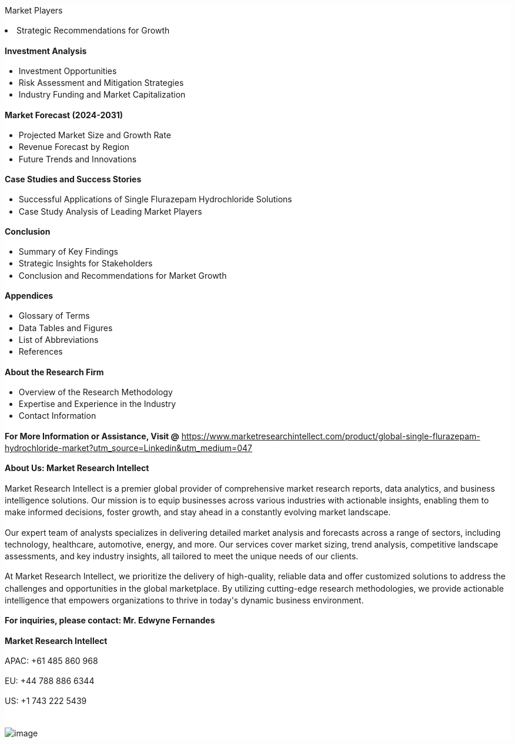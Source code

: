 Market Players</li><li>Strategic Recommendations for Growth</li></ul><p><strong>Investment Analysis</strong></p><ul><li>Investment Opportunities</li><li>Risk Assessment and Mitigation Strategies</li><li>Industry Funding and Market Capitalization</li></ul><p><strong>Market Forecast (2024-2031)</strong></p><ul><li>Projected Market Size and Growth Rate</li><li>Revenue Forecast by Region</li><li>Future Trends and Innovations</li></ul><p><strong>Case Studies and Success Stories</strong></p><ul><li>Successful Applications of Single Flurazepam Hydrochloride Solutions</li><li>Case Study Analysis of Leading Market Players</li></ul><p><strong>Conclusion</strong></p><ul><li>Summary of Key Findings</li><li>Strategic Insights for Stakeholders</li><li>Conclusion and Recommendations for Market Growth</li></ul><p><strong>Appendices</strong></p><ul><li>Glossary of Terms</li><li>Data Tables and Figures</li><li>List of Abbreviations</li><li>References</li></ul><p><strong>About the Research Firm</strong></p><ul><li>Overview of the Research Methodology</li><li>Expertise and Experience in the Industry</li><li>Contact Information</li></ul></div><div class="article-main__content" data-test-id="publishing-text-block"><p><span class="font-[700]"><strong>For More Information or Assistance, Visit @</strong>&nbsp;<a href="https://www.marketresearchintellect.com/product/global-single-flurazepam-hydrochloride-market?utm_source=Linkedin&utm_medium=047">https://www.marketresearchintellect.com/product/global-single-flurazepam-hydrochloride-market?utm_source=Linkedin&utm_medium=047</a></span></p><p><strong>About Us: Market Research Intellect</strong></p><p>Market Research Intellect is a premier global provider of comprehensive market research reports, data analytics, and business intelligence solutions. Our mission is to equip businesses across various industries with actionable insights, enabling them to make informed decisions, foster growth, and stay ahead in a constantly evolving market landscape.</p><p>Our expert team of analysts specializes in delivering detailed market analysis and forecasts across a range of sectors, including technology, healthcare, automotive, energy, and more. Our services cover market sizing, trend analysis, competitive landscape assessments, and key industry insights, all tailored to meet the unique needs of our clients.</p><p>At Market Research Intellect, we prioritize the delivery of high-quality, reliable data and offer customized solutions to address the challenges and opportunities in the global marketplace. By utilizing cutting-edge research methodologies, we provide actionable intelligence that empowers organizations to thrive in today's dynamic business environment.</p><p><strong>For inquiries, please contact: Mr. Edwyne Fernandes</strong></p><p><strong>Market Research Intellect</strong></p><p>APAC: +61 485 860 968</p><p>EU: +44 788 886 6344</p><p>US: +1 743 222 5439</p></div><div class="article-main__content" data-test-id="publishing-text-block">&nbsp;</div>
![image](https://github.com/user-attachments/assets/cb3b660d-9f7e-4491-bace-763cccf6b270)
